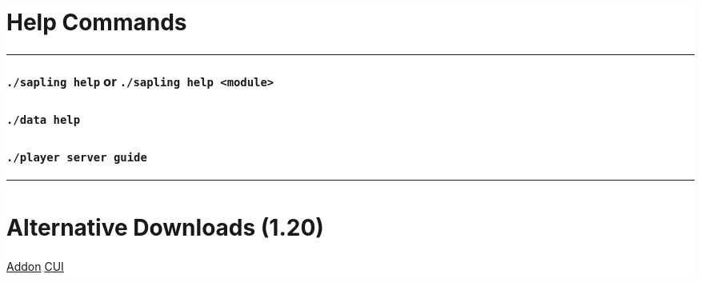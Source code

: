 
# Help Commands

---

### `./sapling help` or `./sapling help <module>`

### `./data help`

### `./player server guide`

---

# Alternative Downloads (1.20)
[Addon](https://github.com/AlecsDeveloper/Sapling/releases/download/Beta/SaplingAddon.mcpack)
[CUI](https://github.com/AlecsDeveloper/Sapling/releases/download/Beta/SaplingCUI.mcpack)